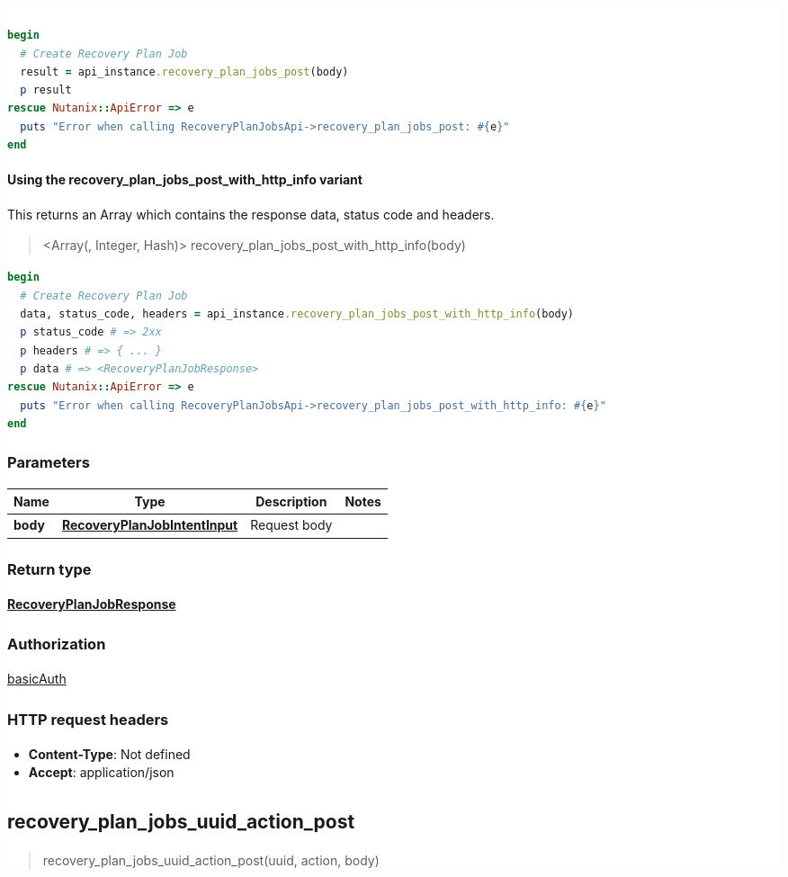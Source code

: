 ```ruby

begin
  # Create Recovery Plan Job
  result = api_instance.recovery_plan_jobs_post(body)
  p result
rescue Nutanix::ApiError => e
  puts "Error when calling RecoveryPlanJobsApi->recovery_plan_jobs_post: #{e}"
end
```

#### Using the recovery_plan_jobs_post_with_http_info variant

This returns an Array which contains the response data, status code and headers.

> <Array(<RecoveryPlanJobResponse>, Integer, Hash)> recovery_plan_jobs_post_with_http_info(body)

```ruby
begin
  # Create Recovery Plan Job
  data, status_code, headers = api_instance.recovery_plan_jobs_post_with_http_info(body)
  p status_code # => 2xx
  p headers # => { ... }
  p data # => <RecoveryPlanJobResponse>
rescue Nutanix::ApiError => e
  puts "Error when calling RecoveryPlanJobsApi->recovery_plan_jobs_post_with_http_info: #{e}"
end
```

### Parameters

| Name | Type | Description | Notes |
| ---- | ---- | ----------- | ----- |
| **body** | [**RecoveryPlanJobIntentInput**](RecoveryPlanJobIntentInput.md) | Request body |  |

### Return type

[**RecoveryPlanJobResponse**](RecoveryPlanJobResponse.md)

### Authorization

[basicAuth](../README.md#basicAuth)

### HTTP request headers

- **Content-Type**: Not defined
- **Accept**: application/json


## recovery_plan_jobs_uuid_action_post

> <RecoveryPlanJobResponse> recovery_plan_jobs_uuid_action_post(uuid, action, body)
